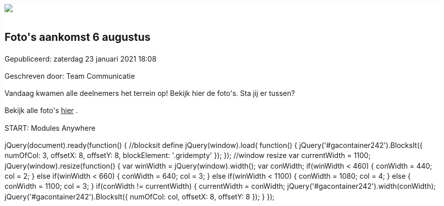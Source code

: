 


![](/input=72157699004915735)


Foto's aankomst 6 augustus
---------------------------





 Gepubliceerd: zaterdag 23 januari 2021 18:08
   

 Geschreven door: Team Communicatie
   




 Vandaag kwamen alle deelnemers het terrein op! Bekijk hier de foto's. Sta jij er tussen?
 



 Bekijk alle foto's
 [hier](https://www.flickr.com/photos/scoutingnederland/albums/72157699518540304) 
 .
 


 START: Modules Anywhere 


 jQuery(document).ready(function() {
 //blocksit define
 jQuery(window).load( function() {
 jQuery('#gacontainer242').BlocksIt({
 numOfCol: 3,
 offsetX: 8,
 offsetY: 8,
 blockElement: '.gridempty'
 });
 });
 //window resize
 var currentWidth = 1100;
 jQuery(window).resize(function() {
 var winWidth = jQuery(window).width();
 var conWidth;
 if(winWidth < 460) {
 conWidth = 440;
 col = 2;
 } 
 else if(winWidth < 660) {
 conWidth = 640;
 col = 3;
 } else if(winWidth < 1100) {
 conWidth = 1080;
 col = 4;
 } else {
 conWidth = 1100;
 col = 3;
 }
 if(conWidth != currentWidth) {
 currentWidth = conWidth;
 jQuery('#gacontainer242').width(conWidth);
 jQuery('#gacontainer242').BlocksIt({
 numOfCol: col,
 offsetX: 8,
 offsetY: 8 });
 }
 });